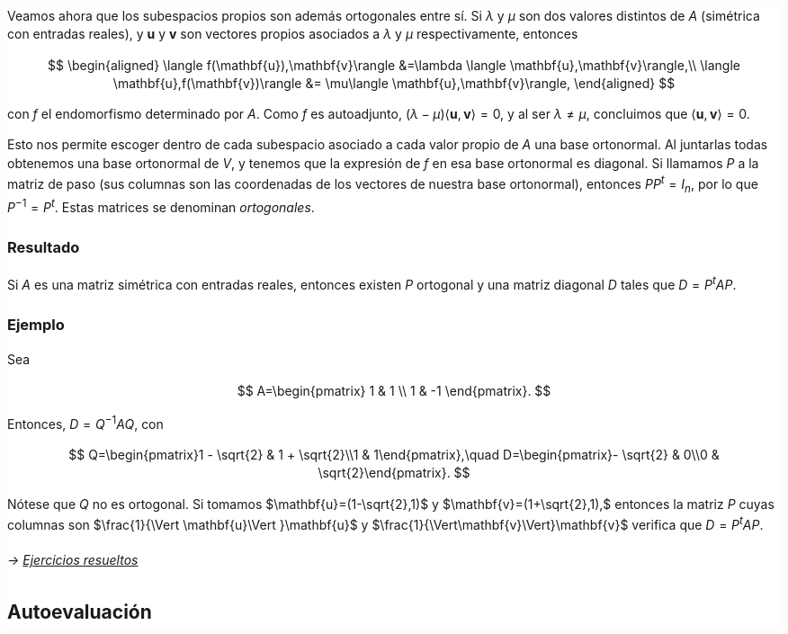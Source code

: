 Veamos ahora que los subespacios propios son además ortogonales entre sí. Si $\lambda$ y $\mu$ son dos valores distintos de $A$ (simétrica con entradas reales), y $\mathbf{u}$ y $\mathbf{v}$ son vectores propios asociados a $\lambda$ y $\mu$ respectivamente, entonces 

$$
\begin{aligned}
\langle f(\mathbf{u}),\mathbf{v}\rangle &=\lambda \langle \mathbf{u},\mathbf{v}\rangle,\\
\langle \mathbf{u},f(\mathbf{v})\rangle &= \mu\langle \mathbf{u},\mathbf{v}\rangle,
\end{aligned}
$$

con $f$ el endomorfismo determinado por $A.$ Como $f$ es autoadjunto, $(\lambda-\mu)\langle \mathbf{u},\mathbf{v}\rangle=0,$ y al ser $\lambda\neq \mu,$ concluimos que $\langle \mathbf{u},\mathbf{v}\rangle=0.$ 

Esto nos permite escoger dentro de cada subespacio asociado a cada valor propio de $A$ una base ortonormal. Al juntarlas todas obtenemos una base ortonormal de $V,$ y tenemos que la expresión de $f$ en esa base ortonormal es diagonal. Si llamamos $P$ a la matriz de paso (sus columnas son las coordenadas de los vectores de nuestra base ortonormal), entonces $P P^t=I_n,$ por lo que $P^{-1}=P^t.$ Estas matrices se denominan *ortogonales*. 

### Resultado

Si $A$ es una matriz simétrica con entradas reales, entonces existen $P$ ortogonal y una matriz diagonal $D$ tales que $D=P^tAP.$

### Ejemplo

Sea 

$$
A=\begin{pmatrix}
1 & 1 \\
1 & -1
\end{pmatrix}.
$$ 

Entonces, $D=Q^{-1}AQ,$ con 

$$
Q=\begin{pmatrix}1 - \sqrt{2} & 1 + \sqrt{2}\\1 & 1\end{pmatrix},\quad D=\begin{pmatrix}- \sqrt{2} & 0\\0 & \sqrt{2}\end{pmatrix}.
$$

Nótese que $Q$ no es ortogonal. Si tomamos $\mathbf{u}=(1-\sqrt{2},1)$ y $\mathbf{v}=(1+\sqrt{2},1),$ entonces la matriz $P$ cuyas columnas son $\frac{1}{\Vert \mathbf{u}\Vert }\mathbf{u}$ y $\frac{1}{\Vert\mathbf{v}\Vert}\mathbf{v}$ verifica que $D=P^tAP.$



###### $\to$ [Ejercicios resueltos](https://sl.ugr.es/ProblemasAlgebra) 


## Autoevaluación

<iframe src="{{ site.baseurl | absolute_url }}{% link /assets/autoevaluacion/euclideo.html %}" style="border:none;" height="600" width="100%" title="autoevaluación"></iframe>
